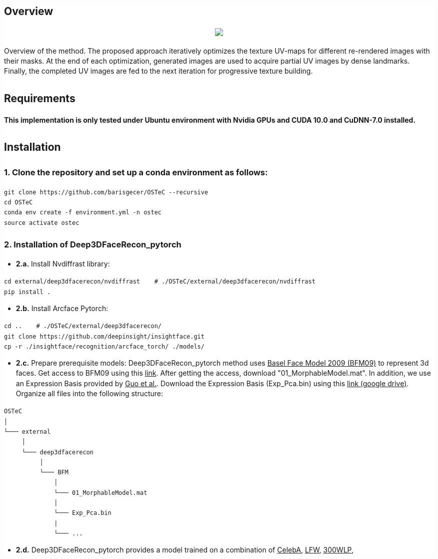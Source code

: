 ## Overview

<p align="center"><img width="100%" src="figures/overview.jpg" style="background-color:white;" /></p>
Overview of the method. The proposed approach iteratively optimizes the texture UV-maps for different re-rendered images with their masks. At the end of each optimization, generated images are used to acquire partial UV images by dense landmarks. Finally, the completed UV images are fed to the next iteration for progressive texture building.
<br/>


## Requirements
**This implementation is only tested under Ubuntu environment with Nvidia GPUs and CUDA 10.0 and CuDNN-7.0 installed.**

## Installation
### 1. Clone the repository and set up a conda environment as follows:
```
git clone https://github.com/barisgecer/OSTeC --recursive
cd OSTeC
conda env create -f environment.yml -n ostec
source activate ostec
```

### 2. Installation of Deep3DFaceRecon_pytorch
- **2.a.** Install Nvdiffrast library:
```
cd external/deep3dfacerecon/nvdiffrast    # ./OSTeC/external/deep3dfacerecon/nvdiffrast 
pip install .
```
- **2.b.** Install Arcface Pytorch:
```
cd ..    # ./OSTeC/external/deep3dfacerecon/
git clone https://github.com/deepinsight/insightface.git
cp -r ./insightface/recognition/arcface_torch/ ./models/
```

- **2.c.** Prepare prerequisite models: Deep3DFaceRecon_pytorch method uses [Basel Face Model 2009 (BFM09)](https://faces.dmi.unibas.ch/bfm/main.php?nav=1-0&id=basel_face_model) to represent 3d faces. Get access to BFM09 using this [link](https://faces.dmi.unibas.ch/bfm/main.php?nav=1-2&id=downloads). After getting the access, download "01_MorphableModel.mat". In addition, we use an Expression Basis provided by [Guo et al.](https://github.com/Juyong/3DFace). Download the Expression Basis (Exp_Pca.bin) using this [link (google drive)](https://drive.google.com/file/d/1bw5Xf8C12pWmcMhNEu6PtsYVZkVucEN6/view?usp=sharing). Organize all files into the following structure:
```
OSTeC
│
└─── external
     │
     └─── deep3dfacerecon
          │
          └─── BFM
              │
              └─── 01_MorphableModel.mat
              │
              └─── Exp_Pca.bin
              |
              └─── ...
```
- **2.d.** Deep3DFaceRecon_pytorch provides a model trained on a combination of [CelebA](http://mmlab.ie.cuhk.edu.hk/projects/CelebA.html), 
[LFW](http://vis-www.cs.umass.edu/lfw/), [300WLP](http://www.cbsr.ia.ac.cn/users/xiangyuzhu/projects/3DDFA/main.htm),